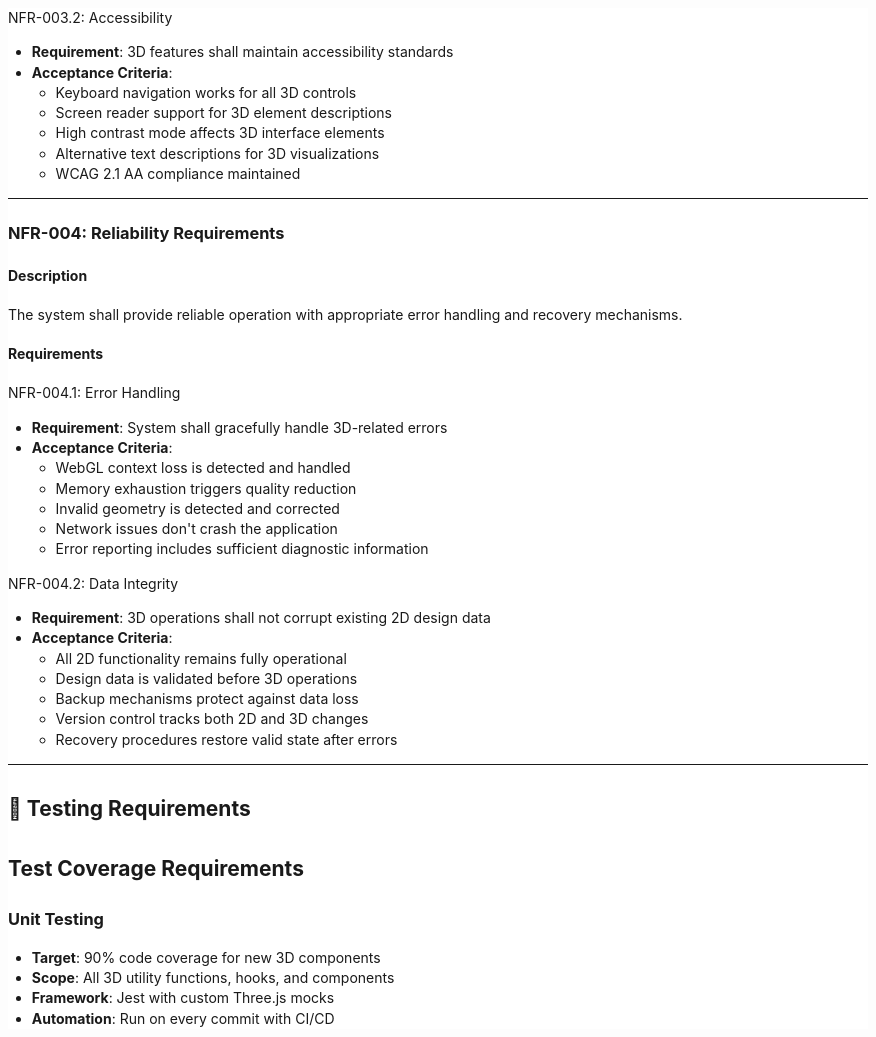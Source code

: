 NFR-003.2: Accessibility

- **Requirement**: 3D features shall maintain accessibility standards
- **Acceptance Criteria**:
  - Keyboard navigation works for all 3D controls
  - Screen reader support for 3D element descriptions
  - High contrast mode affects 3D interface elements
  - Alternative text descriptions for 3D visualizations
  - WCAG 2.1 AA compliance maintained

---

### NFR-004: Reliability Requirements

#### Description

The system shall provide reliable operation with appropriate error handling and recovery mechanisms.

#### Requirements

NFR-004.1: Error Handling

- **Requirement**: System shall gracefully handle 3D-related errors
- **Acceptance Criteria**:
  - WebGL context loss is detected and handled
  - Memory exhaustion triggers quality reduction
  - Invalid geometry is detected and corrected
  - Network issues don't crash the application
  - Error reporting includes sufficient diagnostic information

NFR-004.2: Data Integrity

- **Requirement**: 3D operations shall not corrupt existing 2D design data
- **Acceptance Criteria**:
  - All 2D functionality remains fully operational
  - Design data is validated before 3D operations
  - Backup mechanisms protect against data loss
  - Version control tracks both 2D and 3D changes
  - Recovery procedures restore valid state after errors

---

## 🧪 Testing Requirements

## Test Coverage Requirements

### Unit Testing

- **Target**: 90% code coverage for new 3D components
- **Scope**: All 3D utility functions, hooks, and components
- **Framework**: Jest with custom Three.js mocks
- **Automation**: Run on every commit with CI/CD
